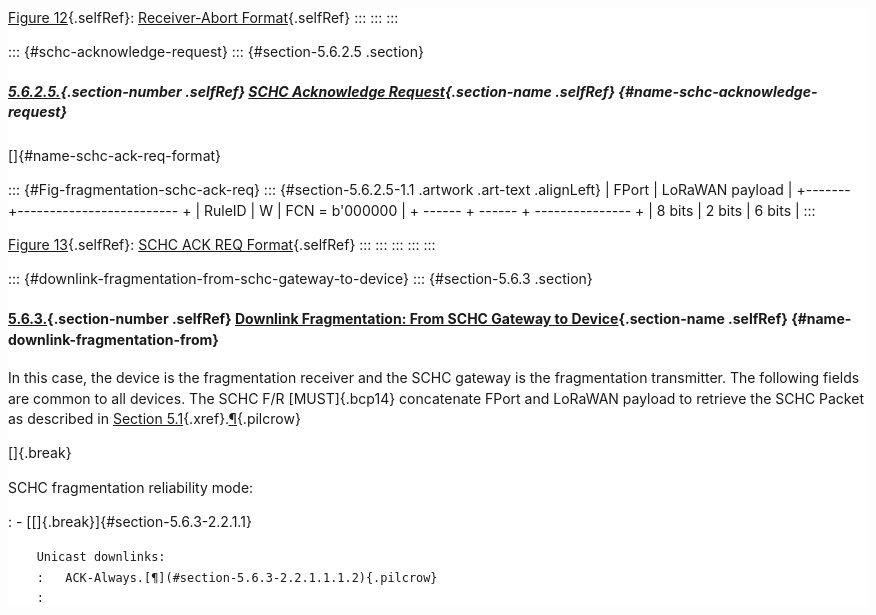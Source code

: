 [Figure 12](#figure-12){.selfRef}: [Receiver-Abort
Format](#name-receiver-abort-format){.selfRef}
:::
:::
:::

::: {#schc-acknowledge-request}
::: {#section-5.6.2.5 .section}
##### [5.6.2.5.](#section-5.6.2.5){.section-number .selfRef} [SCHC Acknowledge Request](#name-schc-acknowledge-request){.section-name .selfRef} {#name-schc-acknowledge-request}

[]{#name-schc-ack-req-format}

::: {#Fig-fragmentation-schc-ack-req}
::: {#section-5.6.2.5-1.1 .artwork .art-text .alignLeft}
    | FPort  | LoRaWAN payload          |
    +------- +------------------------- +
    | RuleID | W      | FCN = b'000000  |
    + ------ + ------ + --------------- +
    | 8 bits | 2 bits | 6 bits          |
:::

[Figure 13](#figure-13){.selfRef}: [SCHC ACK REQ
Format](#name-schc-ack-req-format){.selfRef}
:::
:::
:::
:::
:::

::: {#downlink-fragmentation-from-schc-gateway-to-device}
::: {#section-5.6.3 .section}
#### [5.6.3.](#section-5.6.3){.section-number .selfRef} [Downlink Fragmentation: From SCHC Gateway to Device](#name-downlink-fragmentation-from){.section-name .selfRef} {#name-downlink-fragmentation-from}

In this case, the device is the fragmentation receiver and the SCHC
gateway is the fragmentation transmitter. The following fields are
common to all devices. The SCHC F/R [MUST]{.bcp14} concatenate FPort and
LoRaWAN payload to retrieve the SCHC Packet as described in [Section
5.1](#lorawan-schc-payload){.xref}.[¶](#section-5.6.3-1){.pilcrow}

[]{.break}

SCHC fragmentation reliability mode:

:   -   [[]{.break}]{#section-5.6.3-2.2.1.1}

        Unicast downlinks:
        :   ACK-Always.[¶](#section-5.6.3-2.2.1.1.1.2){.pilcrow}
        :   
